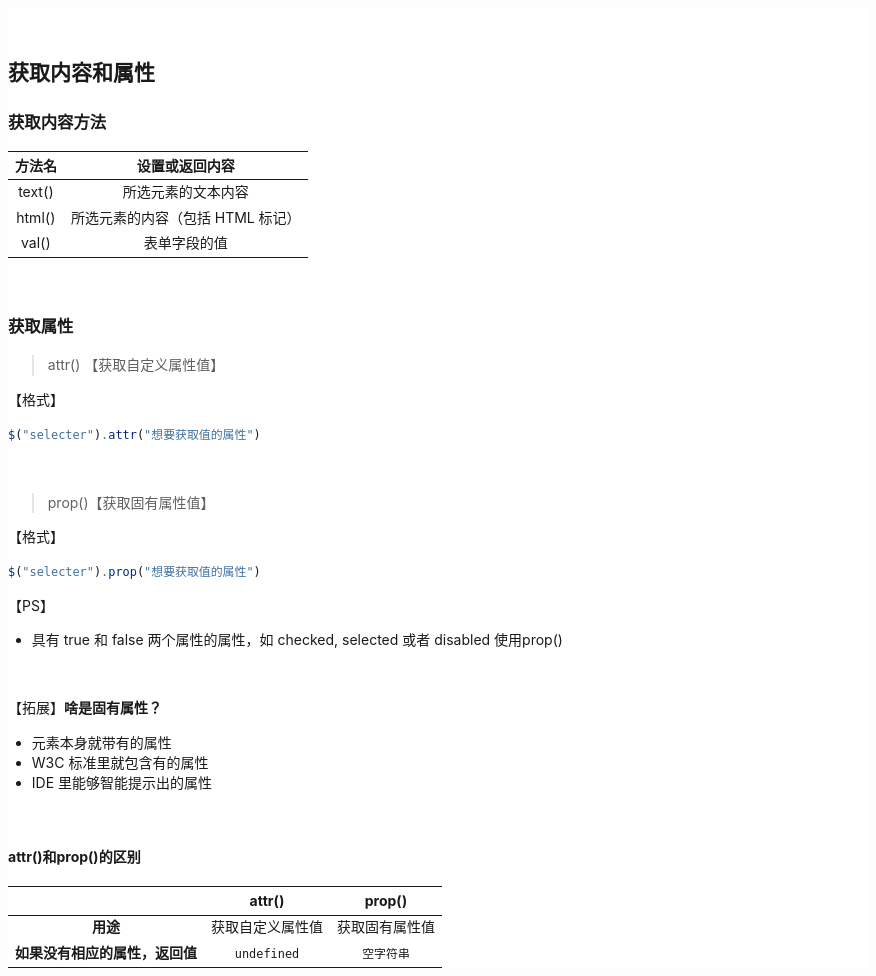 <br>

## 获取内容和属性

### 获取内容方法

| 方法名 |          设置或返回内容          |
| :----: | :------------------------------: |
| text() |        所选元素的文本内容        |
| html() | 所选元素的内容（包括 HTML 标记） |
| val()  |           表单字段的值           |

<br>

### 获取属性

> attr() 【获取自定义属性值】

【格式】

````javascript
$("selecter").attr("想要获取值的属性")
````

<br>

> prop()【获取固有属性值】

【格式】

````javascript
$("selecter").prop("想要获取值的属性")
````

【PS】

* 具有 true 和 false 两个属性的属性，如 checked, selected 或者 disabled 使用prop()

<br>

【拓展】**啥是固有属性？**

* 元素本身就带有的属性
* W3C 标准里就包含有的属性
*  IDE 里能够智能提示出的属性

<br>

#### attr()和prop()的区别

|                                |    **attr()**    |   **prop()**   |
| :----------------------------: | :--------------: | :------------: |
|            **用途**            | 获取自定义属性值 | 获取固有属性值 |
| **如果没有相应的属性，返回值** |   `undefined`    |   `空字符串`   |
